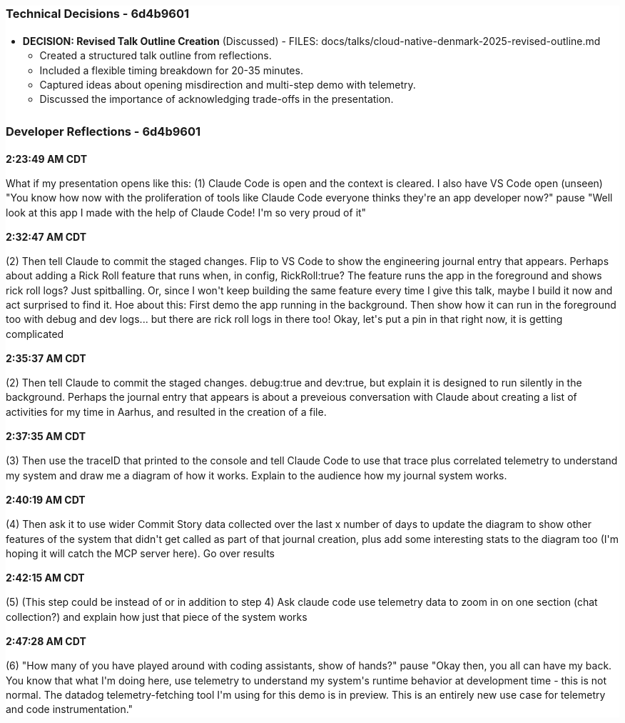 ### Technical Decisions - 6d4b9601

- **DECISION: Revised Talk Outline Creation** (Discussed) - FILES: docs/talks/cloud-native-denmark-2025-revised-outline.md
  - Created a structured talk outline from reflections.
  - Included a flexible timing breakdown for 20-35 minutes.
  - Captured ideas about opening misdirection and multi-step demo with telemetry.
  - Discussed the importance of acknowledging trade-offs in the presentation.

### Developer Reflections - 6d4b9601

**2:23:49 AM CDT**

What if my presentation opens like this: (1) Claude Code is open and the context is cleared. I also have VS Code open (unseen)  "You know how now with the proliferation of tools like Claude Code everyone thinks they're an app developer now?" pause "Well look at this app I made with the help of Claude Code! I'm so very proud of it"

**2:32:47 AM CDT**

(2) Then tell Claude to commit the staged changes. Flip to VS Code to show the engineering journal entry that appears. Perhaps about adding a Rick Roll feature that runs when, in config, RickRoll:true? The feature runs the app in the foreground and shows rick roll logs? Just spitballing. Or, since I won't keep building the same feature every time I give this talk, maybe I build it now and act surprised to find it. Hoe about this: First demo the app running in the background. Then show how it can run in the foreground too with debug and dev logs... but there are rick roll logs in there too! Okay, let's put a pin in that right now, it is getting complicated

**2:35:37 AM CDT**

(2) Then tell Claude to commit the staged changes. debug:true and dev:true, but explain it is designed to run silently in the background. Perhaps the journal entry that appears is about a preveious conversation with Claude about creating a list of activities for my time in Aarhus, and resulted in the creation of a file.

**2:37:35 AM CDT**

(3) Then use the traceID that printed to the console and tell Claude Code to use that trace plus correlated telemetry to understand my system and draw me a diagram of how it works. Explain to the audience how my journal system works.

**2:40:19 AM CDT**

(4) Then ask it to use wider Commit Story data collected over the last x number of days to update the diagram to show other features of the system that didn't get called as part of that journal creation, plus add some interesting stats to the diagram too (I'm hoping it will catch the MCP server here). Go over results

**2:42:15 AM CDT**

(5) (This step could be instead of or in addition to step 4) Ask claude code use telemetry data to zoom in on one section (chat collection?) and explain how just that piece of the system works

**2:47:28 AM CDT**

(6) "How many of you have played around with coding assistants, show of hands?" pause "Okay then, you all can have my back. You know that what I'm doing here, use telemetry to understand my system's runtime behavior at development time - this is not normal. The datadog telemetry-fetching tool I'm using for this demo is in preview. This is an entirely new use case for telemetry and code instrumentation."
